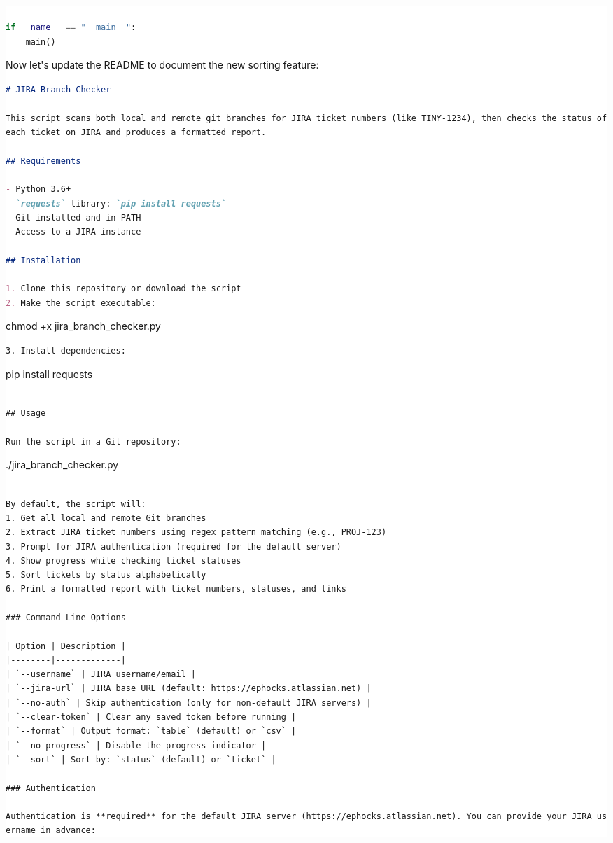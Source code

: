 ```python:jira_branch_checker.py

if __name__ == "__main__":
    main()
```
Now let's update the README to document the new sorting feature:

```markdown:README.md
# JIRA Branch Checker

This script scans both local and remote git branches for JIRA ticket numbers (like TINY-1234), then checks the status of each ticket on JIRA and produces a formatted report.

## Requirements

- Python 3.6+
- `requests` library: `pip install requests`
- Git installed and in PATH
- Access to a JIRA instance

## Installation

1. Clone this repository or download the script
2. Make the script executable:
   ```
   chmod +x jira_branch_checker.py
   ```
3. Install dependencies:
   ```
   pip install requests
   ```

## Usage

Run the script in a Git repository:

```
./jira_branch_checker.py
```

By default, the script will:
1. Get all local and remote Git branches
2. Extract JIRA ticket numbers using regex pattern matching (e.g., PROJ-123)
3. Prompt for JIRA authentication (required for the default server)
4. Show progress while checking ticket statuses
5. Sort tickets by status alphabetically
6. Print a formatted report with ticket numbers, statuses, and links

### Command Line Options

| Option | Description |
|--------|-------------|
| `--username` | JIRA username/email |
| `--jira-url` | JIRA base URL (default: https://ephocks.atlassian.net) |
| `--no-auth` | Skip authentication (only for non-default JIRA servers) |
| `--clear-token` | Clear any saved token before running |
| `--format` | Output format: `table` (default) or `csv` |
| `--no-progress` | Disable the progress indicator |
| `--sort` | Sort by: `status` (default) or `ticket` |

### Authentication

Authentication is **required** for the default JIRA server (https://ephocks.atlassian.net). You can provide your JIRA username in advance:

```